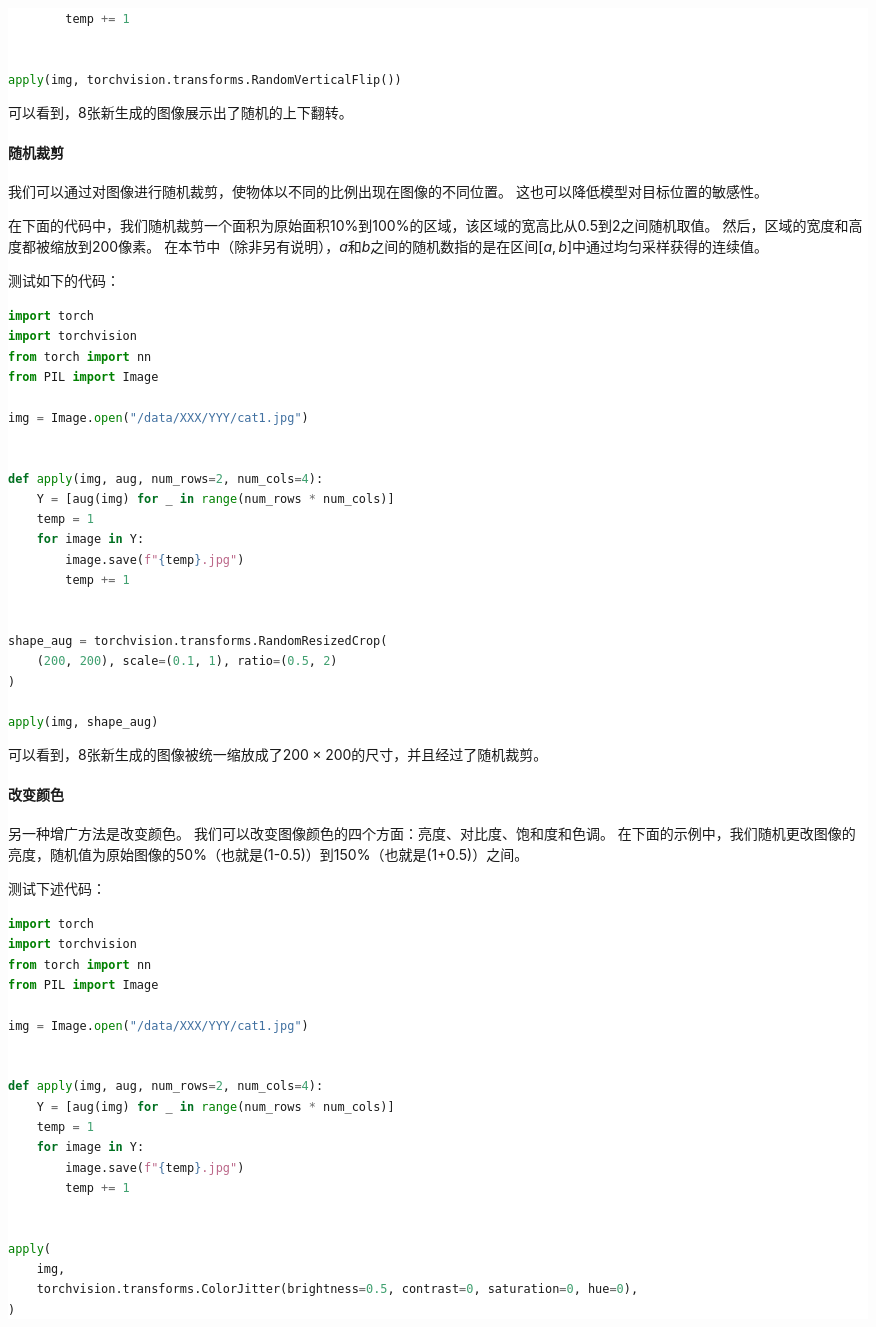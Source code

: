 ``` python
        temp += 1


apply(img, torchvision.transforms.RandomVerticalFlip())
```
可以看到，8张新生成的图像展示出了随机的上下翻转。

#### 随机裁剪
我们可以通过对图像进行随机裁剪，使物体以不同的比例出现在图像的不同位置。 这也可以降低模型对目标位置的敏感性。

在下面的代码中，我们随机裁剪一个面积为原始面积10%到100%的区域，该区域的宽高比从0.5到2之间随机取值。 然后，区域的宽度和高度都被缩放到200像素。 在本节中（除非另有说明），$a$和$b$之间的随机数指的是在区间$[a,b]$中通过均匀采样获得的连续值。

测试如下的代码：
``` python
import torch
import torchvision
from torch import nn
from PIL import Image

img = Image.open("/data/XXX/YYY/cat1.jpg")


def apply(img, aug, num_rows=2, num_cols=4):
    Y = [aug(img) for _ in range(num_rows * num_cols)]
    temp = 1
    for image in Y:
        image.save(f"{temp}.jpg")
        temp += 1


shape_aug = torchvision.transforms.RandomResizedCrop(
    (200, 200), scale=(0.1, 1), ratio=(0.5, 2)
)

apply(img, shape_aug)
```
可以看到，8张新生成的图像被统一缩放成了$200 \times 200$的尺寸，并且经过了随机裁剪。

#### 改变颜色
另一种增广方法是改变颜色。 我们可以改变图像颜色的四个方面：亮度、对比度、饱和度和色调。 在下面的示例中，我们随机更改图像的亮度，随机值为原始图像的50%（也就是(1-0.5)）到150%（也就是(1+0.5)）之间。

测试下述代码：
``` python
import torch
import torchvision
from torch import nn
from PIL import Image

img = Image.open("/data/XXX/YYY/cat1.jpg")


def apply(img, aug, num_rows=2, num_cols=4):
    Y = [aug(img) for _ in range(num_rows * num_cols)]
    temp = 1
    for image in Y:
        image.save(f"{temp}.jpg")
        temp += 1


apply(
    img,
    torchvision.transforms.ColorJitter(brightness=0.5, contrast=0, saturation=0, hue=0),
)
```